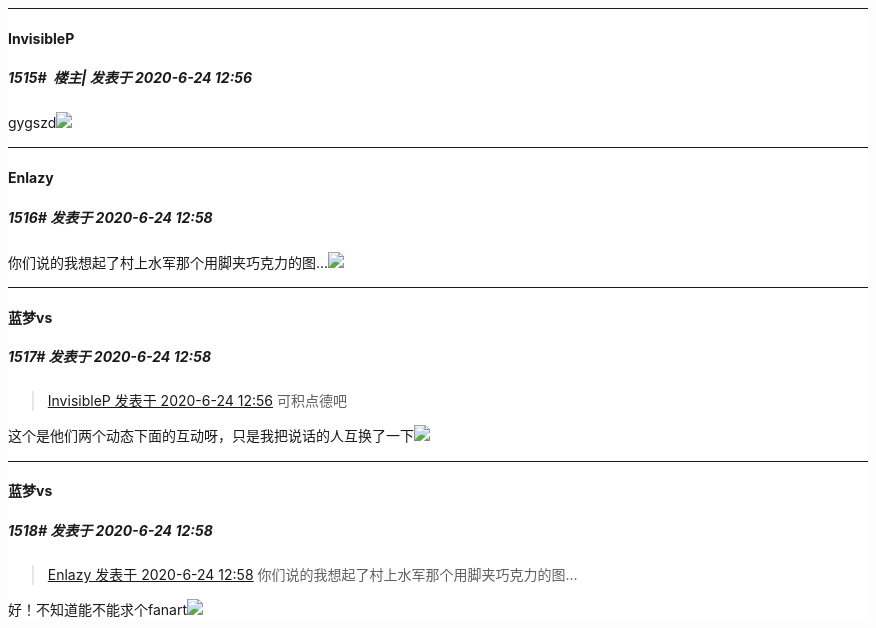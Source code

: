 




-----

####  InvisibleP  
##### 1515#         楼主| 发表于 2020-6-24 12:56




gygszd<img src="https://static.saraba1st.com/image/smiley/face2017/045.png" referrerpolicy="no-referrer">







-----

####  Enlazy  
##### 1516#       发表于 2020-6-24 12:58




你们说的我想起了村上水军那个用脚夹巧克力的图...<img src="https://static.saraba1st.com/image/smiley/face2017/152.png" referrerpolicy="no-referrer">







-----

####  蓝梦vs  
##### 1517#       发表于 2020-6-24 12:58



<blockquote><a href="httphttps://bbs.saraba1st.com/2b/forum.php?mod=redirect&amp;goto=findpost&amp;pid=47932789&amp;ptid=1940380" target="_blank">InvisibleP 发表于 2020-6-24 12:56</a>
可积点德吧</blockquote>
这个是他们两个动态下面的互动呀，只是我把说话的人互换了一下<img src="https://static.saraba1st.com/image/smiley/face2017/067.png" referrerpolicy="no-referrer">







-----

####  蓝梦vs  
##### 1518#       发表于 2020-6-24 12:58



<blockquote><a href="httphttps://bbs.saraba1st.com/2b/forum.php?mod=redirect&amp;goto=findpost&amp;pid=47932822&amp;ptid=1940380" target="_blank">Enlazy 发表于 2020-6-24 12:58</a>
你们说的我想起了村上水军那个用脚夹巧克力的图...</blockquote>
好！不知道能不能求个fanart<img src="https://static.saraba1st.com/image/smiley/face2017/067.png" referrerpolicy="no-referrer">
